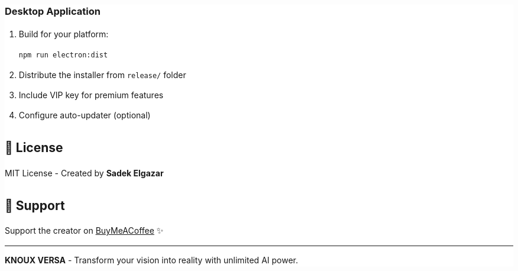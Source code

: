 ### Desktop Application

1. Build for your platform:

   ```bash
   npm run electron:dist
   ```

2. Distribute the installer from `release/` folder
3. Include VIP key for premium features
4. Configure auto-updater (optional)

## 📄 License

MIT License - Created by **Sadek Elgazar**

## 🙏 Support

Support the creator on [BuyMeACoffee](https://buymeacoffee.com/knoux) ✨

---

**KNOUX VERSA** - Transform your vision into reality with unlimited AI power.
